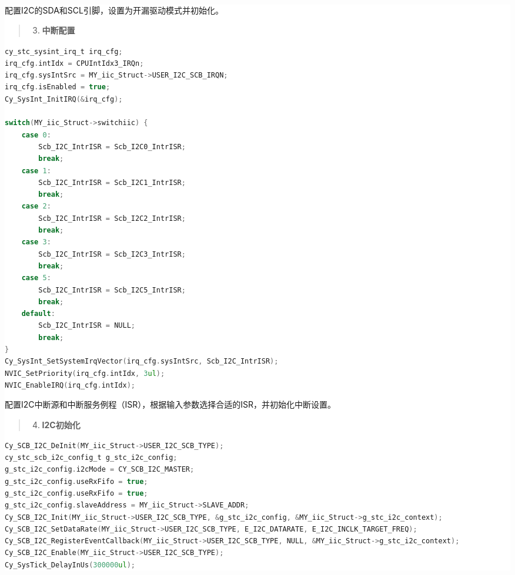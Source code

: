 配置I2C的SDA和SCL引脚，设置为开漏驱动模式并初始化。

> 3. **中断配置**

```c
cy_stc_sysint_irq_t irq_cfg;
irq_cfg.intIdx = CPUIntIdx3_IRQn;
irq_cfg.sysIntSrc = MY_iic_Struct->USER_I2C_SCB_IRQN;
irq_cfg.isEnabled = true;
Cy_SysInt_InitIRQ(&irq_cfg);

switch(MY_iic_Struct->switchiic) {
    case 0:
        Scb_I2C_IntrISR = Scb_I2C0_IntrISR;
        break;
    case 1:
        Scb_I2C_IntrISR = Scb_I2C1_IntrISR;
        break;
    case 2:
        Scb_I2C_IntrISR = Scb_I2C2_IntrISR;
        break;
    case 3:
        Scb_I2C_IntrISR = Scb_I2C3_IntrISR;
        break;
    case 5:
        Scb_I2C_IntrISR = Scb_I2C5_IntrISR;
        break;
    default:
        Scb_I2C_IntrISR = NULL;
        break;
}
Cy_SysInt_SetSystemIrqVector(irq_cfg.sysIntSrc, Scb_I2C_IntrISR);
NVIC_SetPriority(irq_cfg.intIdx, 3ul);
NVIC_EnableIRQ(irq_cfg.intIdx);
```

配置I2C中断源和中断服务例程（ISR），根据输入参数选择合适的ISR，并初始化中断设置。

> 4. **I2C初始化**

```c
Cy_SCB_I2C_DeInit(MY_iic_Struct->USER_I2C_SCB_TYPE);
cy_stc_scb_i2c_config_t g_stc_i2c_config;
g_stc_i2c_config.i2cMode = CY_SCB_I2C_MASTER;
g_stc_i2c_config.useRxFifo = true;
g_stc_i2c_config.useRxFifo = true;
g_stc_i2c_config.slaveAddress = MY_iic_Struct->SLAVE_ADDR;
Cy_SCB_I2C_Init(MY_iic_Struct->USER_I2C_SCB_TYPE, &g_stc_i2c_config, &MY_iic_Struct->g_stc_i2c_context);
Cy_SCB_I2C_SetDataRate(MY_iic_Struct->USER_I2C_SCB_TYPE, E_I2C_DATARATE, E_I2C_INCLK_TARGET_FREQ);
Cy_SCB_I2C_RegisterEventCallback(MY_iic_Struct->USER_I2C_SCB_TYPE, NULL, &MY_iic_Struct->g_stc_i2c_context);
Cy_SCB_I2C_Enable(MY_iic_Struct->USER_I2C_SCB_TYPE);
Cy_SysTick_DelayInUs(300000ul);
```
